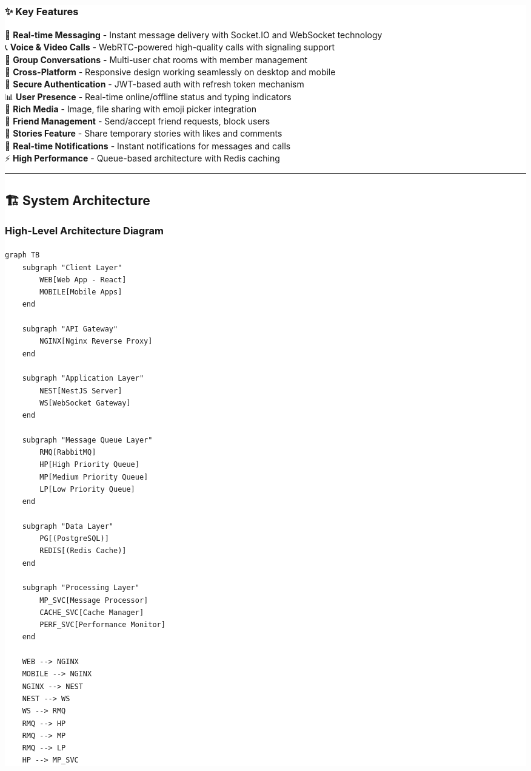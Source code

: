 ### ✨ Key Features

🚀 **Real-time Messaging** - Instant message delivery with Socket.IO and WebSocket technology  
📞 **Voice & Video Calls** - WebRTC-powered high-quality calls with signaling support  
👥 **Group Conversations** - Multi-user chat rooms with member management  
📱 **Cross-Platform** - Responsive design working seamlessly on desktop and mobile  
🔐 **Secure Authentication** - JWT-based auth with refresh token mechanism  
📊 **User Presence** - Real-time online/offline status and typing indicators  
📸 **Rich Media** - Image, file sharing with emoji picker integration  
👫 **Friend Management** - Send/accept friend requests, block users  
📖 **Stories Feature** - Share temporary stories with likes and comments  
🔔 **Real-time Notifications** - Instant notifications for messages and calls  
⚡ **High Performance** - Queue-based architecture with Redis caching  

---

## 🏗️ System Architecture

### High-Level Architecture Diagram

```mermaid
graph TB
    subgraph "Client Layer"
        WEB[Web App - React]
        MOBILE[Mobile Apps]
    end
    
    subgraph "API Gateway"
        NGINX[Nginx Reverse Proxy]
    end
    
    subgraph "Application Layer"
        NEST[NestJS Server]
        WS[WebSocket Gateway]
    end
    
    subgraph "Message Queue Layer"
        RMQ[RabbitMQ]
        HP[High Priority Queue]
        MP[Medium Priority Queue]
        LP[Low Priority Queue]
    end
    
    subgraph "Data Layer"
        PG[(PostgreSQL)]
        REDIS[(Redis Cache)]
    end
    
    subgraph "Processing Layer"
        MP_SVC[Message Processor]
        CACHE_SVC[Cache Manager]
        PERF_SVC[Performance Monitor]
    end
    
    WEB --> NGINX
    MOBILE --> NGINX
    NGINX --> NEST
    NEST --> WS
    WS --> RMQ
    RMQ --> HP
    RMQ --> MP
    RMQ --> LP
    HP --> MP_SVC
```